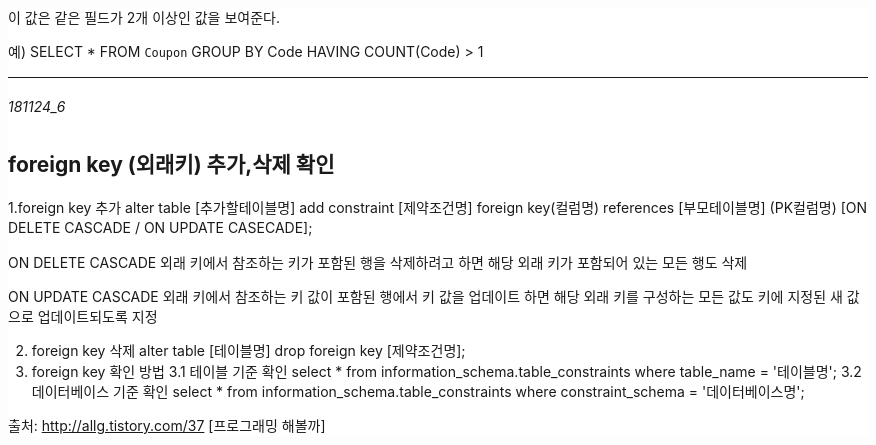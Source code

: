 이 값은 같은 필드가 2개 이상인 값을 보여준다.

예) SELECT * FROM `Coupon` GROUP BY Code HAVING COUNT(Code) > 1


-----------------------------------------

###### 181124_6

foreign key (외래키) 추가,삭제 확인
-

1.foreign key 추가
alter table [추가할테이블명] add constraint [제약조건명] foreign key(컬럼명)
references [부모테이블명] (PK컬럼명) [ON DELETE CASCADE / ON UPDATE CASECADE];

ON DELETE CASCADE
외래 키에서 참조하는 키가 포함된 행을 삭제하려고 하면 해당 외래 키가 포함되어 있는 모든 행도 삭제

ON UPDATE CASCADE
외래 키에서 참조하는 키 값이 포함된 행에서 키 값을 업데이트 하면 해당 외래 키를 구성하는 모든 값도 키에 지정된 새 값으로 업데이트되도록 지정 

2. foreign key 삭제
alter table [테이블명] drop foreign key [제약조건명];
3. foreign key 확인 방법
3.1 테이블 기준 확인
select * from information_schema.table_constraints where table_name = '테이블명';
3.2 데이터베이스 기준 확인
select * from information_schema.table_constraints where constraint_schema = '데이터베이스명';


출처: http://allg.tistory.com/37 [프로그래밍 해볼까]

